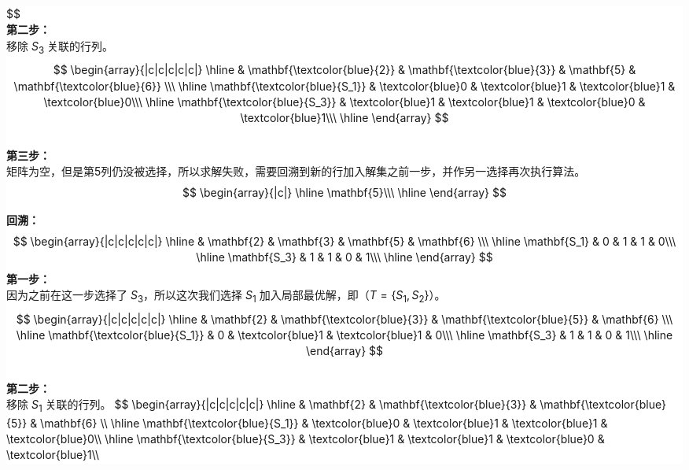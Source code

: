 $$  
**第二步：**  
移除 $S_3$ 关联的行列。
$$
\begin{array}{|c|c|c|c|c|}
\hline 
 & \mathbf{\textcolor{blue}{2}} & \mathbf{\textcolor{blue}{3}} & \mathbf{5} & \mathbf{\textcolor{blue}{6}} \\\ 
\hline 
\mathbf{\textcolor{blue}{S_1}} & \textcolor{blue}0 & \textcolor{blue}1 & \textcolor{blue}1 & \textcolor{blue}0\\\ 
\hline 
\mathbf{\textcolor{blue}{S_3}} & \textcolor{blue}1 & \textcolor{blue}1 & \textcolor{blue}0 & \textcolor{blue}1\\\ 
\hline 
\end{array}
$$  
**第三步：**  
矩阵为空，但是第5列仍没被选择，所以求解失败，需要回溯到新的行加入解集之前一步，并作另一选择再次执行算法。
$$
\begin{array}{|c|}
\hline 
 \mathbf{5}\\\ 
\hline 
\end{array}
$$  

**回溯：**
$$
\begin{array}{|c|c|c|c|c|}
\hline 
 & \mathbf{2} & \mathbf{3} & \mathbf{5} & \mathbf{6} \\\ 
\hline 
\mathbf{S_1} & 0 & 1 & 1 & 0\\\ 
\hline 
\mathbf{S_3} & 1 & 1 & 0 & 1\\\ 
\hline 
\end{array}
$$ 
**第一步：**  
因为之前在这一步选择了 $S_3$，所以这次我们选择 $S_1$ 加入局部最优解，即（$T=\lbrace S_1, S_2 \rbrace$）。  
$$
\begin{array}{|c|c|c|c|c|}
\hline 
 & \mathbf{2} & \mathbf{\textcolor{blue}{3}} & \mathbf{\textcolor{blue}{5}} & \mathbf{6} \\\ 
\hline 
\mathbf{\textcolor{blue}{S_1}} & 0 & \textcolor{blue}1 & \textcolor{blue}1 & 0\\\ 
\hline 
\mathbf{S_3} & 1 & 1 & 0 & 1\\\ 
\hline 
\end{array}
$$   
**第二步：**  
移除 $S_1$ 关联的行列。
$$
\begin{array}{|c|c|c|c|c|}
\hline 
 & \mathbf{2} & \mathbf{\textcolor{blue}{3}} & \mathbf{\textcolor{blue}{5}} & \mathbf{6} \\\ 
\hline 
\mathbf{\textcolor{blue}{S_1}} & \textcolor{blue}0 & \textcolor{blue}1 & \textcolor{blue}1 & \textcolor{blue}0\\\ 
\hline 
\mathbf{\textcolor{blue}{S_3}} & \textcolor{blue}1 & \textcolor{blue}1 & \textcolor{blue}0 & \textcolor{blue}1\\\ 